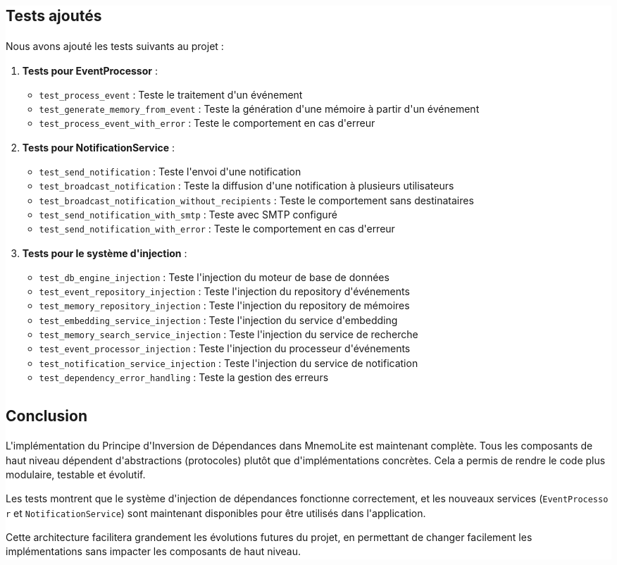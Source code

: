 ## Tests ajoutés

Nous avons ajouté les tests suivants au projet :

1. **Tests pour EventProcessor** :
   - `test_process_event` : Teste le traitement d'un événement
   - `test_generate_memory_from_event` : Teste la génération d'une mémoire à partir d'un événement
   - `test_process_event_with_error` : Teste le comportement en cas d'erreur

2. **Tests pour NotificationService** :
   - `test_send_notification` : Teste l'envoi d'une notification
   - `test_broadcast_notification` : Teste la diffusion d'une notification à plusieurs utilisateurs
   - `test_broadcast_notification_without_recipients` : Teste le comportement sans destinataires
   - `test_send_notification_with_smtp` : Teste avec SMTP configuré
   - `test_send_notification_with_error` : Teste le comportement en cas d'erreur

3. **Tests pour le système d'injection** :
   - `test_db_engine_injection` : Teste l'injection du moteur de base de données
   - `test_event_repository_injection` : Teste l'injection du repository d'événements
   - `test_memory_repository_injection` : Teste l'injection du repository de mémoires
   - `test_embedding_service_injection` : Teste l'injection du service d'embedding
   - `test_memory_search_service_injection` : Teste l'injection du service de recherche
   - `test_event_processor_injection` : Teste l'injection du processeur d'événements
   - `test_notification_service_injection` : Teste l'injection du service de notification
   - `test_dependency_error_handling` : Teste la gestion des erreurs

## Conclusion

L'implémentation du Principe d'Inversion de Dépendances dans MnemoLite est maintenant complète. Tous les composants de haut niveau dépendent d'abstractions (protocoles) plutôt que d'implémentations concrètes. Cela a permis de rendre le code plus modulaire, testable et évolutif.

Les tests montrent que le système d'injection de dépendances fonctionne correctement, et les nouveaux services (`EventProcessor` et `NotificationService`) sont maintenant disponibles pour être utilisés dans l'application.

Cette architecture facilitera grandement les évolutions futures du projet, en permettant de changer facilement les implémentations sans impacter les composants de haut niveau. 